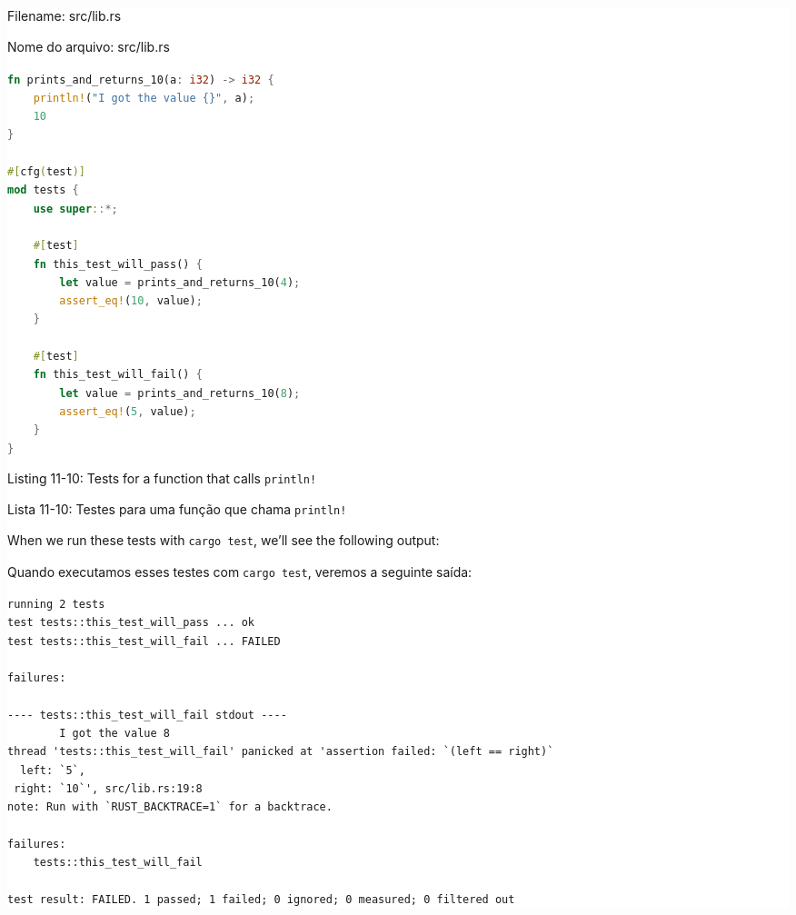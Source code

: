 <span class="filename">Filename: src/lib.rs</span>

<span class="filename">Nome do arquivo: src/lib.rs</span>

```rust
fn prints_and_returns_10(a: i32) -> i32 {
    println!("I got the value {}", a);
    10
}

#[cfg(test)]
mod tests {
    use super::*;

    #[test]
    fn this_test_will_pass() {
        let value = prints_and_returns_10(4);
        assert_eq!(10, value);
    }

    #[test]
    fn this_test_will_fail() {
        let value = prints_and_returns_10(8);
        assert_eq!(5, value);
    }
}
```

<span class="caption">Listing 11-10: Tests for a function that calls
`println!`</span>

<span class="caption">Lista 11-10: Testes para uma função que chama
`println!`</span>

When we run these tests with `cargo test`, we’ll see the following output:

Quando executamos esses testes com `cargo test`, veremos a seguinte saída:

```text
running 2 tests
test tests::this_test_will_pass ... ok
test tests::this_test_will_fail ... FAILED

failures:

---- tests::this_test_will_fail stdout ----
        I got the value 8
thread 'tests::this_test_will_fail' panicked at 'assertion failed: `(left == right)`
  left: `5`,
 right: `10`', src/lib.rs:19:8
note: Run with `RUST_BACKTRACE=1` for a backtrace.

failures:
    tests::this_test_will_fail

test result: FAILED. 1 passed; 1 failed; 0 ignored; 0 measured; 0 filtered out
```
